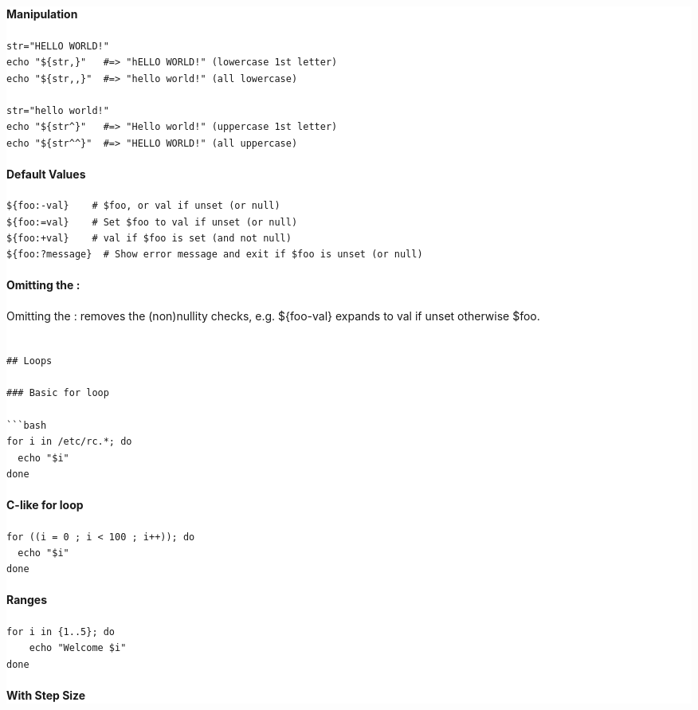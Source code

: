#### Manipulation

```
str="HELLO WORLD!"
echo "${str,}"   #=> "hELLO WORLD!" (lowercase 1st letter)
echo "${str,,}"  #=> "hello world!" (all lowercase)

str="hello world!"
echo "${str^}"   #=> "Hello world!" (uppercase 1st letter)
echo "${str^^}"  #=> "HELLO WORLD!" (all uppercase)
```

#### Default Values

```
${foo:-val}    # $foo, or val if unset (or null)
${foo:=val}    # Set $foo to val if unset (or null)
${foo:+val}    # val if $foo is set (and not null)
${foo:?message}  # Show error message and exit if $foo is unset (or null)
```

#### Omitting the :

Omitting the : removes the (non)nullity checks, e.g. ${foo-val} expands to val if unset otherwise $foo.

````

## Loops

### Basic for loop

```bash
for i in /etc/rc.*; do
  echo "$i"
done
````

#### C-like for loop

```
for ((i = 0 ; i < 100 ; i++)); do
  echo "$i"
done
```

#### Ranges

```
for i in {1..5}; do
    echo "Welcome $i"
done
```

#### With Step Size
